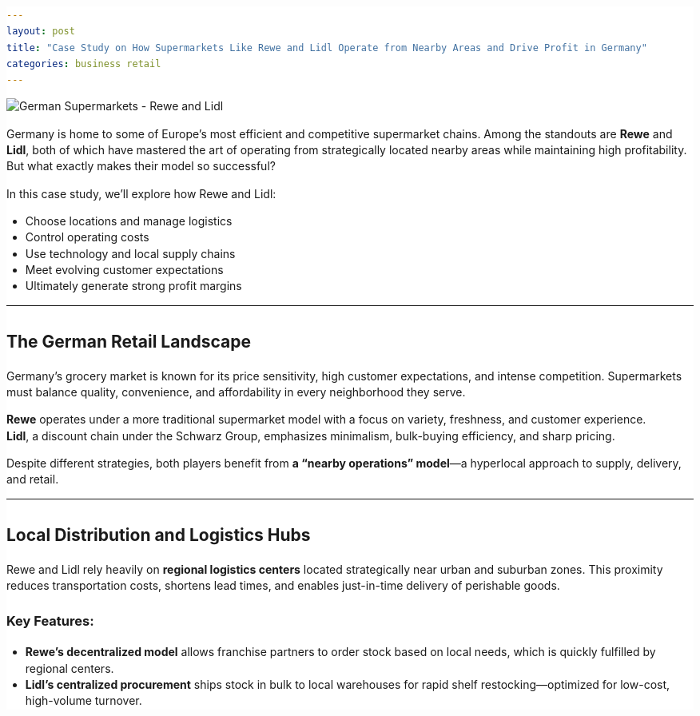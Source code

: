 ```yaml
---
layout: post
title: "Case Study on How Supermarkets Like Rewe and Lidl Operate from Nearby Areas and Drive Profit in Germany"
categories: business retail
---
```


<img src="{{ site.baseurl }}/assets/images/german-supermarkets.jpg" alt="German Supermarkets - Rewe and Lidl" style="width:100%; height:auto;" />

Germany is home to some of Europe’s most efficient and competitive supermarket chains. Among the standouts are **Rewe** and **Lidl**, both of which have mastered the art of operating from strategically located nearby areas while maintaining high profitability. But what exactly makes their model so successful?

In this case study, we’ll explore how Rewe and Lidl:
- Choose locations and manage logistics
- Control operating costs
- Use technology and local supply chains
- Meet evolving customer expectations
- Ultimately generate strong profit margins

---

## The German Retail Landscape

Germany’s grocery market is known for its price sensitivity, high customer expectations, and intense competition. Supermarkets must balance quality, convenience, and affordability in every neighborhood they serve.

**Rewe** operates under a more traditional supermarket model with a focus on variety, freshness, and customer experience.  
**Lidl**, a discount chain under the Schwarz Group, emphasizes minimalism, bulk-buying efficiency, and sharp pricing.

Despite different strategies, both players benefit from **a “nearby operations” model**—a hyperlocal approach to supply, delivery, and retail.

---

## Local Distribution and Logistics Hubs

Rewe and Lidl rely heavily on **regional logistics centers** located strategically near urban and suburban zones. This proximity reduces transportation costs, shortens lead times, and enables just-in-time delivery of perishable goods.

### Key Features:

- **Rewe’s decentralized model** allows franchise partners to order stock based on local needs, which is quickly fulfilled by regional centers.
- **Lidl’s centralized procurement** ships stock in bulk to local warehouses for rapid shelf restocking—optimized for low-cost, high-volume turnover.
